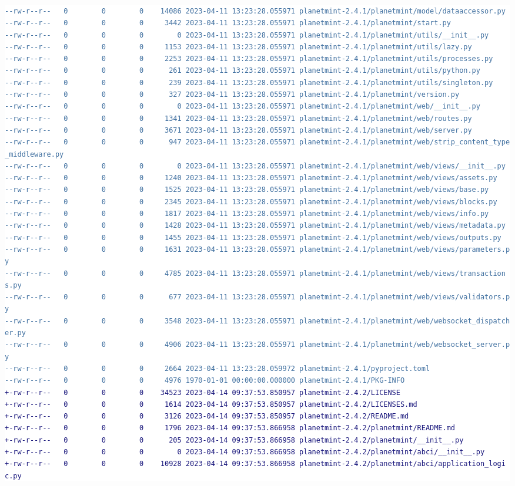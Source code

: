 ```diff
--rw-r--r--   0        0        0    14086 2023-04-11 13:23:28.055971 planetmint-2.4.1/planetmint/model/dataaccessor.py
--rw-r--r--   0        0        0     3442 2023-04-11 13:23:28.055971 planetmint-2.4.1/planetmint/start.py
--rw-r--r--   0        0        0        0 2023-04-11 13:23:28.055971 planetmint-2.4.1/planetmint/utils/__init__.py
--rw-r--r--   0        0        0     1153 2023-04-11 13:23:28.055971 planetmint-2.4.1/planetmint/utils/lazy.py
--rw-r--r--   0        0        0     2253 2023-04-11 13:23:28.055971 planetmint-2.4.1/planetmint/utils/processes.py
--rw-r--r--   0        0        0      261 2023-04-11 13:23:28.055971 planetmint-2.4.1/planetmint/utils/python.py
--rw-r--r--   0        0        0      239 2023-04-11 13:23:28.055971 planetmint-2.4.1/planetmint/utils/singleton.py
--rw-r--r--   0        0        0      327 2023-04-11 13:23:28.055971 planetmint-2.4.1/planetmint/version.py
--rw-r--r--   0        0        0        0 2023-04-11 13:23:28.055971 planetmint-2.4.1/planetmint/web/__init__.py
--rw-r--r--   0        0        0     1341 2023-04-11 13:23:28.055971 planetmint-2.4.1/planetmint/web/routes.py
--rw-r--r--   0        0        0     3671 2023-04-11 13:23:28.055971 planetmint-2.4.1/planetmint/web/server.py
--rw-r--r--   0        0        0      947 2023-04-11 13:23:28.055971 planetmint-2.4.1/planetmint/web/strip_content_type_middleware.py
--rw-r--r--   0        0        0        0 2023-04-11 13:23:28.055971 planetmint-2.4.1/planetmint/web/views/__init__.py
--rw-r--r--   0        0        0     1240 2023-04-11 13:23:28.055971 planetmint-2.4.1/planetmint/web/views/assets.py
--rw-r--r--   0        0        0     1525 2023-04-11 13:23:28.055971 planetmint-2.4.1/planetmint/web/views/base.py
--rw-r--r--   0        0        0     2345 2023-04-11 13:23:28.055971 planetmint-2.4.1/planetmint/web/views/blocks.py
--rw-r--r--   0        0        0     1817 2023-04-11 13:23:28.055971 planetmint-2.4.1/planetmint/web/views/info.py
--rw-r--r--   0        0        0     1428 2023-04-11 13:23:28.055971 planetmint-2.4.1/planetmint/web/views/metadata.py
--rw-r--r--   0        0        0     1455 2023-04-11 13:23:28.055971 planetmint-2.4.1/planetmint/web/views/outputs.py
--rw-r--r--   0        0        0     1631 2023-04-11 13:23:28.055971 planetmint-2.4.1/planetmint/web/views/parameters.py
--rw-r--r--   0        0        0     4785 2023-04-11 13:23:28.055971 planetmint-2.4.1/planetmint/web/views/transactions.py
--rw-r--r--   0        0        0      677 2023-04-11 13:23:28.055971 planetmint-2.4.1/planetmint/web/views/validators.py
--rw-r--r--   0        0        0     3548 2023-04-11 13:23:28.055971 planetmint-2.4.1/planetmint/web/websocket_dispatcher.py
--rw-r--r--   0        0        0     4906 2023-04-11 13:23:28.055971 planetmint-2.4.1/planetmint/web/websocket_server.py
--rw-r--r--   0        0        0     2664 2023-04-11 13:23:28.059972 planetmint-2.4.1/pyproject.toml
--rw-r--r--   0        0        0     4976 1970-01-01 00:00:00.000000 planetmint-2.4.1/PKG-INFO
+-rw-r--r--   0        0        0    34523 2023-04-14 09:37:53.850957 planetmint-2.4.2/LICENSE
+-rw-r--r--   0        0        0     1614 2023-04-14 09:37:53.850957 planetmint-2.4.2/LICENSES.md
+-rw-r--r--   0        0        0     3126 2023-04-14 09:37:53.850957 planetmint-2.4.2/README.md
+-rw-r--r--   0        0        0     1796 2023-04-14 09:37:53.866958 planetmint-2.4.2/planetmint/README.md
+-rw-r--r--   0        0        0      205 2023-04-14 09:37:53.866958 planetmint-2.4.2/planetmint/__init__.py
+-rw-r--r--   0        0        0        0 2023-04-14 09:37:53.866958 planetmint-2.4.2/planetmint/abci/__init__.py
+-rw-r--r--   0        0        0    10928 2023-04-14 09:37:53.866958 planetmint-2.4.2/planetmint/abci/application_logic.py
```